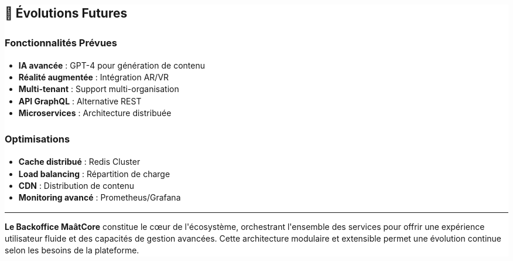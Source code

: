 ## 🚀 Évolutions Futures

### Fonctionnalités Prévues
- **IA avancée** : GPT-4 pour génération de contenu
- **Réalité augmentée** : Intégration AR/VR
- **Multi-tenant** : Support multi-organisation
- **API GraphQL** : Alternative REST
- **Microservices** : Architecture distribuée

### Optimisations
- **Cache distribué** : Redis Cluster
- **Load balancing** : Répartition de charge
- **CDN** : Distribution de contenu
- **Monitoring avancé** : Prometheus/Grafana

---

**Le Backoffice MaâtCore** constitue le cœur de l'écosystème, orchestrant l'ensemble des services pour offrir une expérience utilisateur fluide et des capacités de gestion avancées. Cette architecture modulaire et extensible permet une évolution continue selon les besoins de la plateforme.